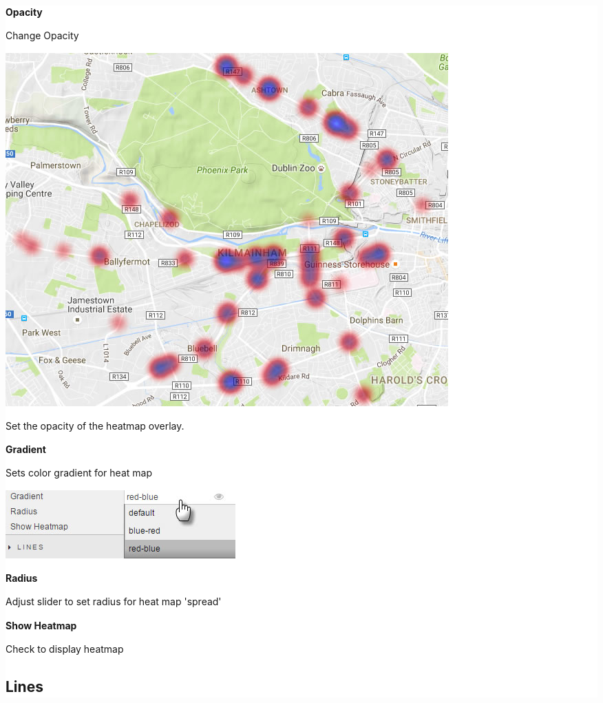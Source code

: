 **Opacity**

Change Opacity

![Screenshot](img/changeopacity.jpg)

Set the opacity of the heatmap overlay. 

**Gradient**

Sets color gradient for heat map

![Screenshot](img/gradienthtmllight.jpg)

**Radius**

Adjust slider to set radius for heat map 'spread'

**Show Heatmap**

Check to display heatmap

## Lines
